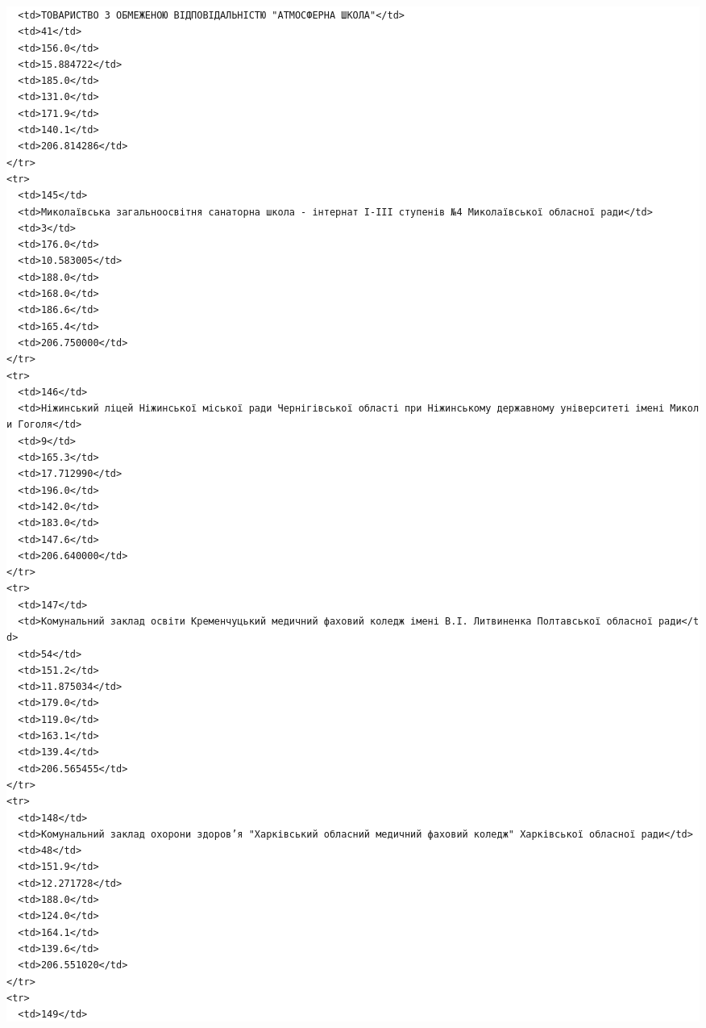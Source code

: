       <td>ТОВАРИСТВО З ОБМЕЖЕНОЮ ВІДПОВІДАЛЬНІСТЮ "АТМОСФЕРНА ШКОЛА"</td>
      <td>41</td>
      <td>156.0</td>
      <td>15.884722</td>
      <td>185.0</td>
      <td>131.0</td>
      <td>171.9</td>
      <td>140.1</td>
      <td>206.814286</td>
    </tr>
    <tr>
      <td>145</td>
      <td>Миколаївська загальноосвітня санаторна школа - інтернат І-ІІІ ступенів №4 Миколаївської обласної ради</td>
      <td>3</td>
      <td>176.0</td>
      <td>10.583005</td>
      <td>188.0</td>
      <td>168.0</td>
      <td>186.6</td>
      <td>165.4</td>
      <td>206.750000</td>
    </tr>
    <tr>
      <td>146</td>
      <td>Ніжинський ліцей Ніжинської міської ради Чернігівської області при Ніжинському державному університеті імені Миколи Гоголя</td>
      <td>9</td>
      <td>165.3</td>
      <td>17.712990</td>
      <td>196.0</td>
      <td>142.0</td>
      <td>183.0</td>
      <td>147.6</td>
      <td>206.640000</td>
    </tr>
    <tr>
      <td>147</td>
      <td>Комунальний заклад освіти Кременчуцький медичний фаховий коледж імені В.І. Литвиненка Полтавської обласної ради</td>
      <td>54</td>
      <td>151.2</td>
      <td>11.875034</td>
      <td>179.0</td>
      <td>119.0</td>
      <td>163.1</td>
      <td>139.4</td>
      <td>206.565455</td>
    </tr>
    <tr>
      <td>148</td>
      <td>Комунальний заклад охорони здоров’я "Харківський обласний медичний фаховий коледж" Харківської обласної ради</td>
      <td>48</td>
      <td>151.9</td>
      <td>12.271728</td>
      <td>188.0</td>
      <td>124.0</td>
      <td>164.1</td>
      <td>139.6</td>
      <td>206.551020</td>
    </tr>
    <tr>
      <td>149</td>